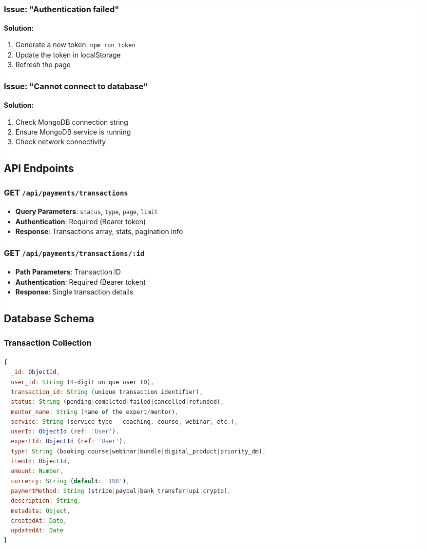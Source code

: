 ### Issue: "Authentication failed"
**Solution:**
1. Generate a new token: `npm run token`
2. Update the token in localStorage
3. Refresh the page

### Issue: "Cannot connect to database"
**Solution:**
1. Check MongoDB connection string
2. Ensure MongoDB service is running
3. Check network connectivity

## API Endpoints

### GET `/api/payments/transactions`
- **Query Parameters**: `status`, `type`, `page`, `limit`
- **Authentication**: Required (Bearer token)
- **Response**: Transactions array, stats, pagination info

### GET `/api/payments/transactions/:id`
- **Path Parameters**: Transaction ID
- **Authentication**: Required (Bearer token)
- **Response**: Single transaction details

## Database Schema

### Transaction Collection
```javascript
{
  _id: ObjectId,
  user_id: String (4-digit unique user ID),
  transaction_id: String (unique transaction identifier),
  status: String (pending|completed|failed|cancelled|refunded),
  mentor_name: String (name of the expert/mentor),
  service: String (service type - coaching, course, webinar, etc.),
  userId: ObjectId (ref: 'User'),
  expertId: ObjectId (ref: 'User'),
  type: String (booking|course|webinar|bundle|digital_product|priority_dm),
  itemId: ObjectId,
  amount: Number,
  currency: String (default: 'INR'),
  paymentMethod: String (stripe|paypal|bank_transfer|upi|crypto),
  description: String,
  metadata: Object,
  createdAt: Date,
  updatedAt: Date
}
```
